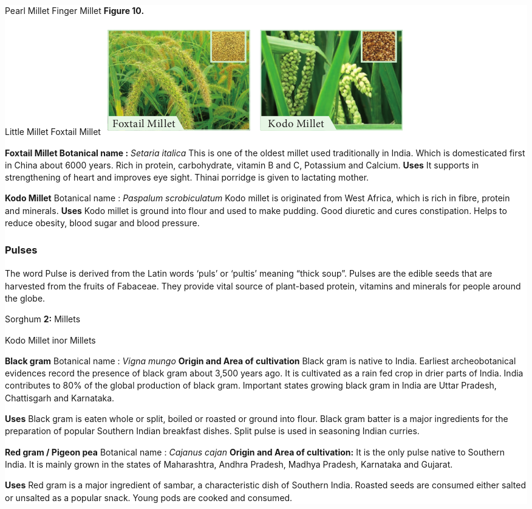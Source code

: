 Pearl Millet Finger Millet **Figure 10.**

Little Millet Foxtail Millet 
![M](10.3.png "")

**Foxtail Millet Botanical name :** _Setaria italica_ This is one of the oldest millet used traditionally in India. Which is domesticated first in China about 6000 years. Rich in protein, carbohydrate, vitamin B and C, Potassium and Calcium. **Uses** It supports in strengthening of heart and improves eye sight. Thinai porridge is given to lactating mother.

**Kodo Millet** 
Botanical name : _Paspalum scrobiculatum_ Kodo millet is originated from West Africa, which is rich in fibre, protein and minerals. **Uses** Kodo millet is ground into flour and used to make pudding. Good diuretic and cures constipation. Helps to reduce obesity, blood sugar and blood pressure.

### Pulses
The word Pulse is derived from the Latin words ‘puls’ or ‘pultis’ meaning “thick soup”. Pulses are the edible seeds that are harvested from the fruits of Fabaceae. They provide vital source of plant-based protein, vitamins and minerals for people around the globe.

Sorghum **2:** Millets

Kodo Millet inor Millets



**Black gram** 
Botanical name : _Vigna mungo_ **Origin and Area of cultivation** Black gram is native to India. Earliest archeobotanical evidences record the presence of black gram about 3,500 years ago. It is cultivated as a rain fed crop in drier parts of India. India contributes to 80% of the global production of black gram. Important states growing black gram in India are Uttar Pradesh, Chattisgarh and Karnataka.

**Uses** Black gram is eaten whole or split, boiled or roasted or ground into flour. Black gram batter is a major ingredients for the preparation of popular Southern Indian breakfast dishes. Split pulse is used in seasoning Indian curries.

**Red gram / Pigeon pea** 
Botanical name : _Cajanus cajan_ **Origin and Area of cultivation:** It is the only pulse native to Southern India. It is mainly grown in the states of Maharashtra, Andhra Pradesh, Madhya Pradesh, Karnataka and Gujarat.

**Uses** Red gram is a major ingredient of sambar, a characteristic dish of Southern India. Roasted seeds are consumed either salted or unsalted as a popular snack. Young pods are cooked and consumed.
